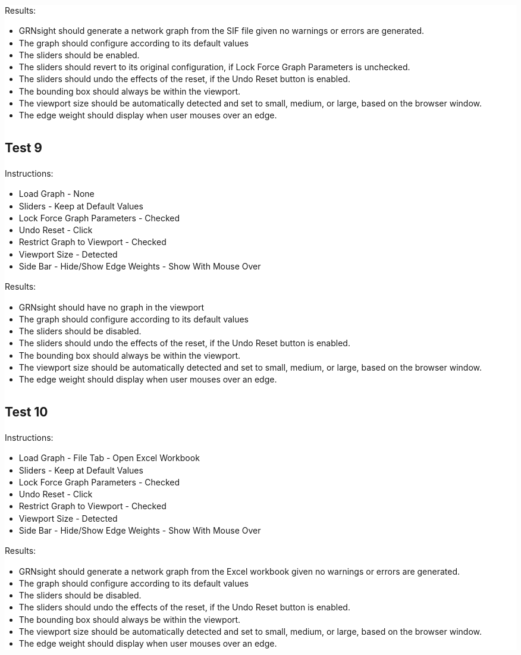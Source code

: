 Results:
- GRNsight should generate a network graph from the SIF file given no warnings or errors are generated.
- The graph should configure according to its default values
- The sliders should be enabled.
- The sliders should revert to its original configuration, if Lock Force Graph Parameters is unchecked.
- The sliders should undo the effects of the reset, if the Undo Reset button is enabled.
- The bounding box should always be within the viewport.
- The viewport size should be automatically detected and set to small, medium, or large, based on the browser window.
- The edge weight should display when user mouses over an edge.

## Test 9
Instructions:
- Load Graph - None
- Sliders - Keep at Default Values
- Lock Force Graph Parameters - Checked
- Undo Reset - Click
- Restrict Graph to Viewport - Checked
- Viewport Size - Detected
- Side Bar - Hide/Show Edge Weights - Show With Mouse Over

Results:
- GRNsight should have no graph in the viewport
- The graph should configure according to its default values
- The sliders should be disabled.
- The sliders should undo the effects of the reset, if the Undo Reset button is enabled.
- The bounding box should always be within the viewport.
- The viewport size should be automatically detected and set to small, medium, or large, based on the browser window.
- The edge weight should display when user mouses over an edge.

## Test 10
Instructions:
- Load Graph - File Tab - Open Excel Workbook
- Sliders - Keep at Default Values
- Lock Force Graph Parameters - Checked
- Undo Reset - Click
- Restrict Graph to Viewport - Checked
- Viewport Size - Detected
- Side Bar - Hide/Show Edge Weights - Show With Mouse Over

Results:
- GRNsight should generate a network graph from the Excel workbook given no warnings or errors are generated.
- The graph should configure according to its default values
- The sliders should be disabled.
- The sliders should undo the effects of the reset, if the Undo Reset button is enabled.
- The bounding box should always be within the viewport.
- The viewport size should be automatically detected and set to small, medium, or large, based on the browser window.
- The edge weight should display when user mouses over an edge.
